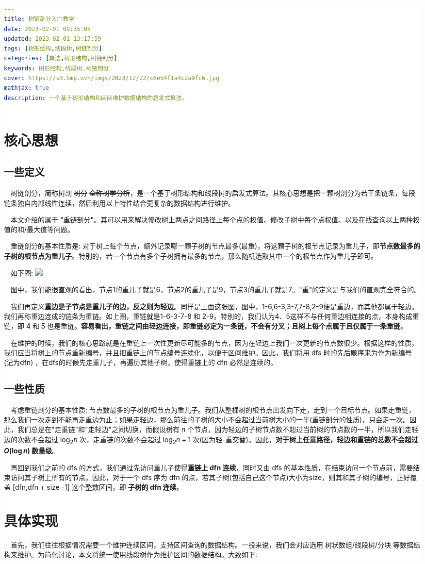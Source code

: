 ```yaml
---
title: 树链剖分入门教学
date: 2023-02-01 09:35:05
updated: 2023-02-01 13:17:59
tags: [树形结构,线段树,树链剖分]
categories: [算法,树形结构,树链剖分]
keywords: 树形结构,线段树,树链剖分
cover: https://s3.bmp.ovh/imgs/2023/12/22/c6e54f1a4c2a9fc6.jpg
mathjax: true
description: 一个基于树形结构和区间维护数据结构的启发式算法。
---
```


# 核心思想

## 一些定义

&emsp;树链剖分，简称树剖 ~~树分~~ ~~全称树学分析~~，是一个基于树形结构和线段树的启发式算法。其核心思想是把一颗树剖分为若干条链条，每段链条独自内部线性连续，然后利用以上特性结合更复杂的数据结构进行维护。

&emsp;本文介绍的属于 "重链剖分"。其可以用来解决修改树上两点之间路径上每个点的权值、修改子树中每个点权值、以及在线查询以上两种权值的和/最大值等问题。

&emsp;重链剖分的基本性质是: 对于树上每个节点，额外记录哪一颗子树的节点最多(最重)，将这颗子树的根节点记录为重儿子，即**节点数最多的子树的根节点为重儿子**。特别的，若一个节点有多个子树拥有最多的节点，那么随机选取其中一个的根节点作为重儿子即可。

&emsp;如下图:
![](https://s2.loli.net/2023/02/01/Liv4lPmxjIgHyut.png)

&emsp;图中，我们能很直观的看出，节点1的重儿子就是6，节点2的重儿子是9，节点3的重儿子就是7。"重"的定义是与我们的直观完全符合的。

&emsp;我们再定义**重边是子节点是重儿子的边，反之则为轻边**。同样是上面这张图，图中，1-6,6-3,3-7,7-8,2-9便是重边，而其他都属于轻边。我们再称重边连成的链条为重链。如上图，重链就是1-6-3-7-8 和 2-9。特别的，我们认为4、5这样不与任何重边相连接的点，本身构成重链，即 4 和 5 也是重链。**容易看出，重链之间由轻边连接，即重链必定为一条链，不会有分叉；且树上每个点属于且仅属于一条重链**。

&emsp;在维护的时候，我们的核心思路就是在重链上一次性更新尽可能多的节点，因为在轻边上我们一次更新的节点数很少。根据这样的性质，我们应当将树上的节点重新编号，并且把重链上的节点编号连续化，以便于区间维护。因此，我们将用 dfs 时的先后顺序来为作为新编号 (记为dfn) ，在dfs的时候先走重儿子，再遍历其他子树，使得重链上的 dfn 必然是连续的。

## 一些性质

&emsp;考虑重链剖分的基本性质: 节点数最多的子树的根节点为重儿子。我们从整棵树的根节点出发向下走，走到一个目标节点。如果走重链，那么我们一次走到不能再走重边为止；如果走轻边，那么前往的子树的大小不会超过当前树大小的一半(重链剖分的性质)，只会走一次。因此，我们总是在"走重链"和"走轻边"之间切换，而假设树有 $n$ 个节点，因为轻边的子树节点数不超过当前树的节点数的一半，所以我们走轻边的次数不会超过 $\log_2n$ 次，走重链的次数不会超过 $\log_2n + 1$ 次(因为轻-重交替)。因此，**对于树上任意路径，轻边和重链的总数不会超过 $O(\log n)$ 数量级**。

&emsp;再回到我们之前的 dfs 的方式，我们通过先访问重儿子使得**重链上 dfn 连续**，同时又由 dfs 的基本性质，在结束访问一个节点前，需要结束访问其子树上所有的节点。因此，对于一个 dfs 序为 dfn 的点，若其子树(包括自己这个节点)大小为size，则其和其子树的编号，正好覆盖 [dfn,dfn + size -1] 这个整数区间，即 **子树的 dfn 连续**。

# 具体实现

&emsp;首先，我们往往根据情况需要一个维护连续区间，支持区间查询的数据结构。一般来说，我们会对应选用 树状数组/线段树/分块 等数据结构来维护。为简化讨论，本文将统一使用线段树作为维护区间的数据结构。大致如下:
